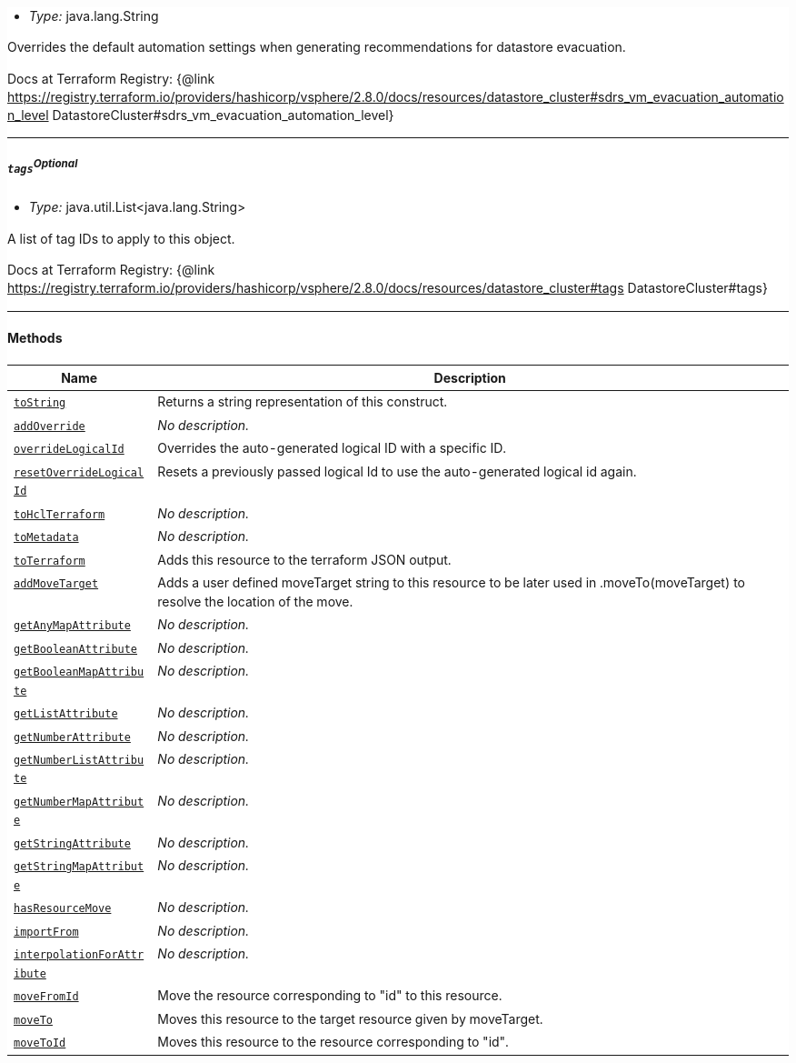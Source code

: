 - *Type:* java.lang.String

Overrides the default automation settings when generating recommendations for datastore evacuation.

Docs at Terraform Registry: {@link https://registry.terraform.io/providers/hashicorp/vsphere/2.8.0/docs/resources/datastore_cluster#sdrs_vm_evacuation_automation_level DatastoreCluster#sdrs_vm_evacuation_automation_level}

---

##### `tags`<sup>Optional</sup> <a name="tags" id="@cdktf/provider-vsphere.datastoreCluster.DatastoreCluster.Initializer.parameter.tags"></a>

- *Type:* java.util.List<java.lang.String>

A list of tag IDs to apply to this object.

Docs at Terraform Registry: {@link https://registry.terraform.io/providers/hashicorp/vsphere/2.8.0/docs/resources/datastore_cluster#tags DatastoreCluster#tags}

---

#### Methods <a name="Methods" id="Methods"></a>

| **Name** | **Description** |
| --- | --- |
| <code><a href="#@cdktf/provider-vsphere.datastoreCluster.DatastoreCluster.toString">toString</a></code> | Returns a string representation of this construct. |
| <code><a href="#@cdktf/provider-vsphere.datastoreCluster.DatastoreCluster.addOverride">addOverride</a></code> | *No description.* |
| <code><a href="#@cdktf/provider-vsphere.datastoreCluster.DatastoreCluster.overrideLogicalId">overrideLogicalId</a></code> | Overrides the auto-generated logical ID with a specific ID. |
| <code><a href="#@cdktf/provider-vsphere.datastoreCluster.DatastoreCluster.resetOverrideLogicalId">resetOverrideLogicalId</a></code> | Resets a previously passed logical Id to use the auto-generated logical id again. |
| <code><a href="#@cdktf/provider-vsphere.datastoreCluster.DatastoreCluster.toHclTerraform">toHclTerraform</a></code> | *No description.* |
| <code><a href="#@cdktf/provider-vsphere.datastoreCluster.DatastoreCluster.toMetadata">toMetadata</a></code> | *No description.* |
| <code><a href="#@cdktf/provider-vsphere.datastoreCluster.DatastoreCluster.toTerraform">toTerraform</a></code> | Adds this resource to the terraform JSON output. |
| <code><a href="#@cdktf/provider-vsphere.datastoreCluster.DatastoreCluster.addMoveTarget">addMoveTarget</a></code> | Adds a user defined moveTarget string to this resource to be later used in .moveTo(moveTarget) to resolve the location of the move. |
| <code><a href="#@cdktf/provider-vsphere.datastoreCluster.DatastoreCluster.getAnyMapAttribute">getAnyMapAttribute</a></code> | *No description.* |
| <code><a href="#@cdktf/provider-vsphere.datastoreCluster.DatastoreCluster.getBooleanAttribute">getBooleanAttribute</a></code> | *No description.* |
| <code><a href="#@cdktf/provider-vsphere.datastoreCluster.DatastoreCluster.getBooleanMapAttribute">getBooleanMapAttribute</a></code> | *No description.* |
| <code><a href="#@cdktf/provider-vsphere.datastoreCluster.DatastoreCluster.getListAttribute">getListAttribute</a></code> | *No description.* |
| <code><a href="#@cdktf/provider-vsphere.datastoreCluster.DatastoreCluster.getNumberAttribute">getNumberAttribute</a></code> | *No description.* |
| <code><a href="#@cdktf/provider-vsphere.datastoreCluster.DatastoreCluster.getNumberListAttribute">getNumberListAttribute</a></code> | *No description.* |
| <code><a href="#@cdktf/provider-vsphere.datastoreCluster.DatastoreCluster.getNumberMapAttribute">getNumberMapAttribute</a></code> | *No description.* |
| <code><a href="#@cdktf/provider-vsphere.datastoreCluster.DatastoreCluster.getStringAttribute">getStringAttribute</a></code> | *No description.* |
| <code><a href="#@cdktf/provider-vsphere.datastoreCluster.DatastoreCluster.getStringMapAttribute">getStringMapAttribute</a></code> | *No description.* |
| <code><a href="#@cdktf/provider-vsphere.datastoreCluster.DatastoreCluster.hasResourceMove">hasResourceMove</a></code> | *No description.* |
| <code><a href="#@cdktf/provider-vsphere.datastoreCluster.DatastoreCluster.importFrom">importFrom</a></code> | *No description.* |
| <code><a href="#@cdktf/provider-vsphere.datastoreCluster.DatastoreCluster.interpolationForAttribute">interpolationForAttribute</a></code> | *No description.* |
| <code><a href="#@cdktf/provider-vsphere.datastoreCluster.DatastoreCluster.moveFromId">moveFromId</a></code> | Move the resource corresponding to "id" to this resource. |
| <code><a href="#@cdktf/provider-vsphere.datastoreCluster.DatastoreCluster.moveTo">moveTo</a></code> | Moves this resource to the target resource given by moveTarget. |
| <code><a href="#@cdktf/provider-vsphere.datastoreCluster.DatastoreCluster.moveToId">moveToId</a></code> | Moves this resource to the resource corresponding to "id". |